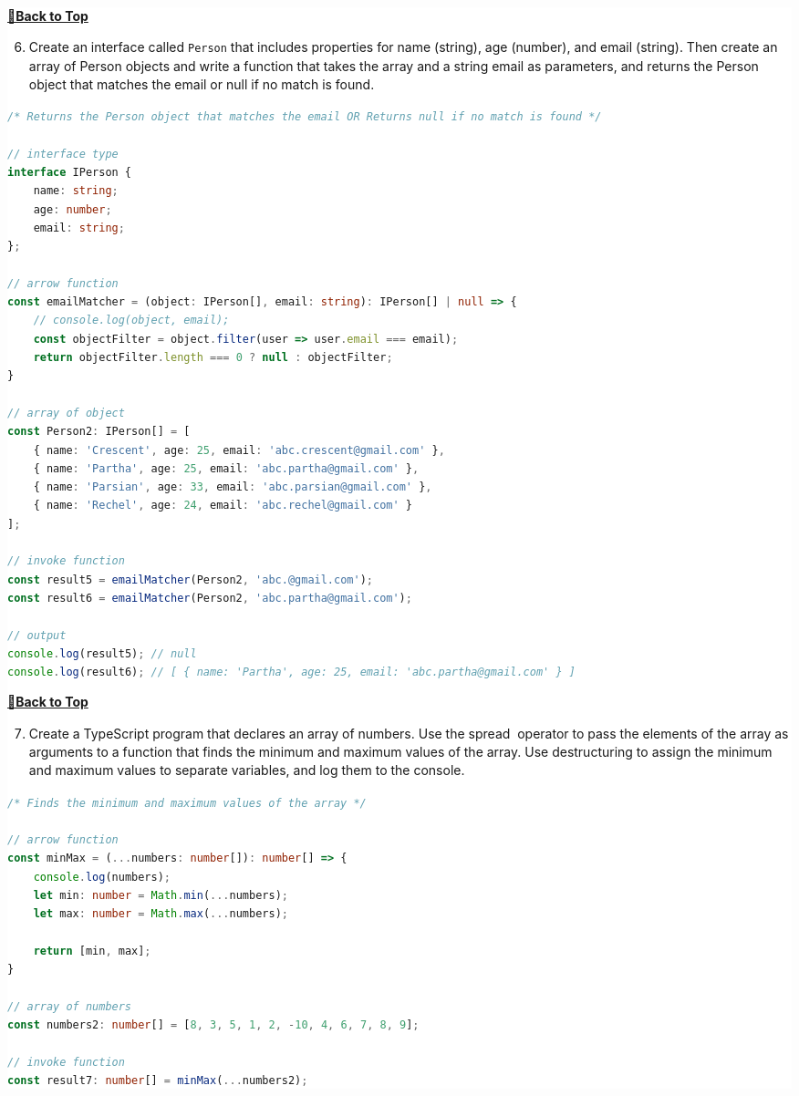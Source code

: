 **[🔼Back to Top](#table-of-contents)**

6.  Create an interface called `Person` that includes properties for name (string), age (number), and email (string). Then create an array of Person objects and write a function that takes the array and a string email as parameters, and returns the Person object that matches the email or null if no match is found.

``` Typescript
/* Returns the Person object that matches the email OR Returns null if no match is found */

// interface type
interface IPerson {
    name: string;
    age: number;
    email: string;
};

// arrow function
const emailMatcher = (object: IPerson[], email: string): IPerson[] | null => {
    // console.log(object, email);
    const objectFilter = object.filter(user => user.email === email);
    return objectFilter.length === 0 ? null : objectFilter;
}

// array of object
const Person2: IPerson[] = [
    { name: 'Crescent', age: 25, email: 'abc.crescent@gmail.com' },
    { name: 'Partha', age: 25, email: 'abc.partha@gmail.com' },
    { name: 'Parsian', age: 33, email: 'abc.parsian@gmail.com' },
    { name: 'Rechel', age: 24, email: 'abc.rechel@gmail.com' }
];

// invoke function
const result5 = emailMatcher(Person2, 'abc.@gmail.com');
const result6 = emailMatcher(Person2, 'abc.partha@gmail.com');

// output
console.log(result5); // null
console.log(result6); // [ { name: 'Partha', age: 25, email: 'abc.partha@gmail.com' } ]
```

**[🔼Back to Top](#table-of-contents)**

7.  Create a TypeScript program that declares an array of numbers. Use the spread  operator to pass the elements of the array as arguments to a function that finds the minimum and maximum values of the array. Use destructuring to assign the minimum and maximum values to separate variables, and log them to the console.

``` Typescript
/* Finds the minimum and maximum values of the array */

// arrow function
const minMax = (...numbers: number[]): number[] => {
    console.log(numbers);
    let min: number = Math.min(...numbers);
    let max: number = Math.max(...numbers);

    return [min, max];
}

// array of numbers
const numbers2: number[] = [8, 3, 5, 1, 2, -10, 4, 6, 7, 8, 9];

// invoke function
const result7: number[] = minMax(...numbers2);

```
